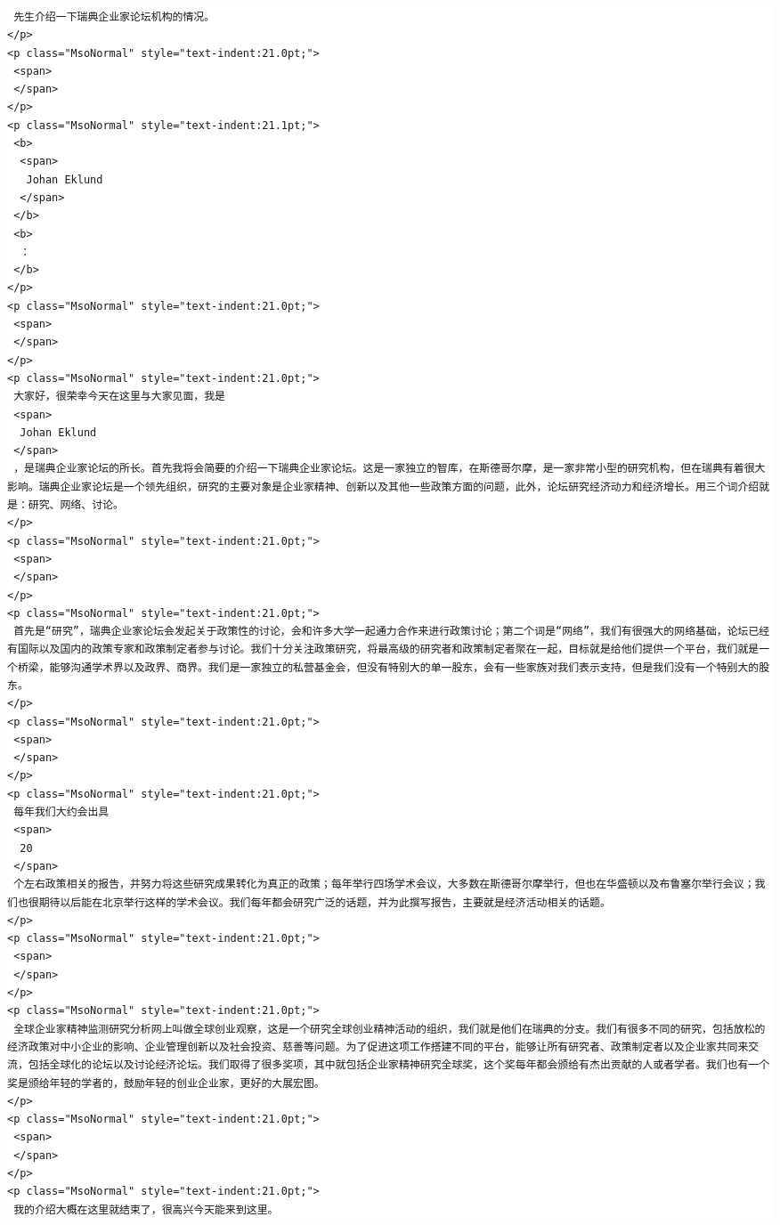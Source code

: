      先生介绍一下瑞典企业家论坛机构的情况。
    </p>
    <p class="MsoNormal" style="text-indent:21.0pt;">
     <span>
     </span>
    </p>
    <p class="MsoNormal" style="text-indent:21.1pt;">
     <b>
      <span>
       Johan Eklund
      </span>
     </b>
     <b>
      ：
     </b>
    </p>
    <p class="MsoNormal" style="text-indent:21.0pt;">
     <span>
     </span>
    </p>
    <p class="MsoNormal" style="text-indent:21.0pt;">
     大家好，很荣幸今天在这里与大家见面，我是
     <span>
      Johan Eklund
     </span>
     ，是瑞典企业家论坛的所长。首先我将会简要的介绍一下瑞典企业家论坛。这是一家独立的智库，在斯德哥尔摩，是一家非常小型的研究机构，但在瑞典有着很大影响。瑞典企业家论坛是一个领先组织，研究的主要对象是企业家精神、创新以及其他一些政策方面的问题，此外，论坛研究经济动力和经济增长。用三个词介绍就是：研究、网络、讨论。
    </p>
    <p class="MsoNormal" style="text-indent:21.0pt;">
     <span>
     </span>
    </p>
    <p class="MsoNormal" style="text-indent:21.0pt;">
     首先是“研究”，瑞典企业家论坛会发起关于政策性的讨论，会和许多大学一起通力合作来进行政策讨论；第二个词是“网络”，我们有很强大的网络基础，论坛已经有国际以及国内的政策专家和政策制定者参与讨论。我们十分关注政策研究，将最高级的研究者和政策制定者聚在一起，目标就是给他们提供一个平台，我们就是一个桥梁，能够沟通学术界以及政界、商界。我们是一家独立的私营基金会，但没有特别大的单一股东，会有一些家族对我们表示支持，但是我们没有一个特别大的股东。
    </p>
    <p class="MsoNormal" style="text-indent:21.0pt;">
     <span>
     </span>
    </p>
    <p class="MsoNormal" style="text-indent:21.0pt;">
     每年我们大约会出具
     <span>
      20
     </span>
     个左右政策相关的报告，并努力将这些研究成果转化为真正的政策；每年举行四场学术会议，大多数在斯德哥尔摩举行，但也在华盛顿以及布鲁塞尔举行会议；我们也很期待以后能在北京举行这样的学术会议。我们每年都会研究广泛的话题，并为此撰写报告，主要就是经济活动相关的话题。
    </p>
    <p class="MsoNormal" style="text-indent:21.0pt;">
     <span>
     </span>
    </p>
    <p class="MsoNormal" style="text-indent:21.0pt;">
     全球企业家精神监测研究分析网上叫做全球创业观察，这是一个研究全球创业精神活动的组织，我们就是他们在瑞典的分支。我们有很多不同的研究，包括放松的经济政策对中小企业的影响、企业管理创新以及社会投资、慈善等问题。为了促进这项工作搭建不同的平台，能够让所有研究者、政策制定者以及企业家共同来交流，包括全球化的论坛以及讨论经济论坛。我们取得了很多奖项，其中就包括企业家精神研究全球奖，这个奖每年都会颁给有杰出贡献的人或者学者。我们也有一个奖是颁给年轻的学者的，鼓励年轻的创业企业家，更好的大展宏图。
    </p>
    <p class="MsoNormal" style="text-indent:21.0pt;">
     <span>
     </span>
    </p>
    <p class="MsoNormal" style="text-indent:21.0pt;">
     我的介绍大概在这里就结束了，很高兴今天能来到这里。